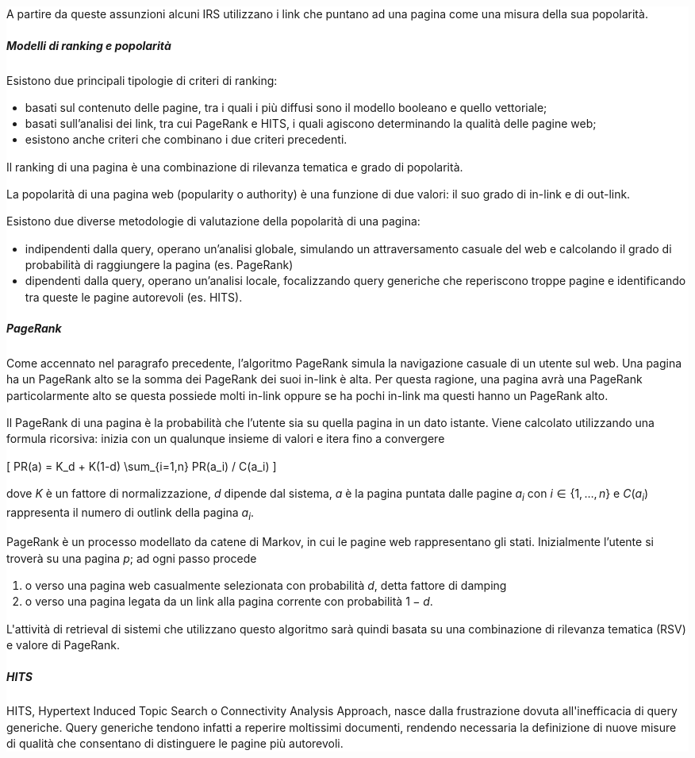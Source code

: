 A partire da queste assunzioni alcuni IRS utilizzano i link che puntano ad una pagina come una misura della sua popolarità.

##### Modelli di ranking e popolarità

Esistono due principali tipologie di criteri di ranking:

- basati sul contenuto delle pagine, tra i quali i più diffusi sono il modello booleano e quello vettoriale;
- basati sull’analisi dei link, tra cui PageRank e HITS, i quali agiscono determinando la qualità delle pagine web;
- esistono anche criteri che combinano i due criteri precedenti.

Il ranking di una pagina è una combinazione di rilevanza tematica e grado di popolarità.

La popolarità di una pagina web (popularity o authority) è una funzione di due valori: il suo grado di in-link e di out-link.

Esistono due diverse metodologie di valutazione della popolarità di una pagina:

- indipendenti dalla query, operano un’analisi globale, simulando un attraversamento casuale del web e calcolando il grado di probabilità di raggiungere la pagina (es. PageRank)
- dipendenti dalla query, operano un’analisi locale, focalizzando query generiche che reperiscono troppe pagine e identificando tra queste le pagine autorevoli (es. HITS).

##### PageRank

Come accennato nel paragrafo precedente, l’algoritmo PageRank simula la navigazione casuale di un utente sul web. Una pagina ha un PageRank alto se la somma dei PageRank dei suoi in-link è alta. Per questa ragione, una pagina avrà una PageRank particolarmente alto se questa possiede molti in-link oppure se ha pochi in-link ma questi hanno un PageRank alto.

Il PageRank di una pagina è la probabilità che l’utente sia su quella pagina in un dato istante. Viene calcolato utilizzando una formula ricorsiva: inizia con un qualunque insieme di valori e itera fino a convergere

\[
	PR(a) = K_d + K(1-d) \sum_{i=1,n} PR(a_i) / C(a_i)
\]

dove $K$ è un fattore di normalizzazione, $d$ dipende dal sistema, $a$ è  la pagina puntata dalle pagine $a_i$ con $i \in \{1, \ldots, n\}$ e $C(a_i)$ rappresenta il numero di outlink della pagina $a_i$.

PageRank è un processo modellato da catene di Markov, in cui le pagine web rappresentano gli stati. Inizialmente l’utente si troverà su una pagina $p$; ad ogni passo procede

1. o verso una pagina web casualmente selezionata con probabilità $d$, detta fattore di damping
2. o verso una pagina legata da un link alla pagina corrente con probabilità $1-d$.

L'attività di retrieval di sistemi che utilizzano questo algoritmo sarà quindi basata su una combinazione di rilevanza tematica (RSV) e valore di PageRank.

##### HITS

HITS, Hypertext Induced Topic Search o Connectivity Analysis Approach, nasce dalla frustrazione dovuta all'inefficacia di query generiche. Query generiche tendono infatti a reperire moltissimi documenti, rendendo necessaria la definizione di nuove misure di qualità che consentano di distinguere le pagine più autorevoli.
